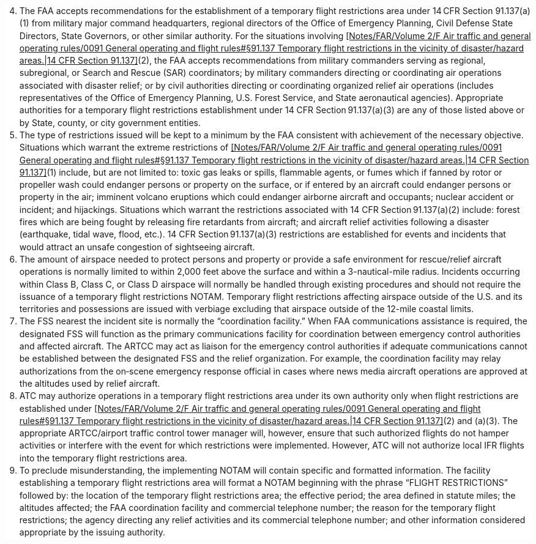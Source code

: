 4.  The FAA accepts recommendations for the establishment of a temporary flight restrictions area under 14 CFR Section 91.137(a)(1) from military major command headquarters, regional directors of the Office of Emergency Planning, Civil Defense State Directors, State Governors, or other similar authority. For the situations involving [[Notes/FAR/Volume 2/F Air traffic and general operating rules/0091 General operating and flight rules#§91.137   Temporary flight restrictions in the vicinity of disaster/hazard areas.\|14 CFR Section 91.137]](a)(2), the FAA accepts recommendations from military commanders serving as regional, subregional, or Search and Rescue (SAR) coordinators; by military commanders directing or coordinating air operations associated with disaster relief; or by civil authorities directing or coordinating organized relief air operations (includes representatives of the Office of Emergency Planning, U.S. Forest Service, and State aeronautical agencies). Appropriate authorities for a temporary flight restrictions establishment under 14 CFR Section 91.137(a)(3) are any of those listed above or by State, county, or city government entities.
5.  The type of restrictions issued will be kept to a minimum by the FAA consistent with achievement of the necessary objective. Situations which warrant the extreme restrictions of [[Notes/FAR/Volume 2/F Air traffic and general operating rules/0091 General operating and flight rules#§91.137   Temporary flight restrictions in the vicinity of disaster/hazard areas.\|14 CFR Section 91.137]](a)(1) include, but are not limited to: toxic gas leaks or spills, flammable agents, or fumes which if fanned by rotor or propeller wash could endanger persons or property on the surface, or if entered by an aircraft could endanger persons or property in the air; imminent volcano eruptions which could endanger airborne aircraft and occupants; nuclear accident or incident; and hijackings. Situations which warrant the restrictions associated with 14 CFR Section 91.137(a)(2) include: forest fires which are being fought by releasing fire retardants from aircraft; and aircraft relief activities following a disaster (earthquake, tidal wave, flood, etc.). 14 CFR Section 91.137(a)(3) restrictions are established for events and incidents that would attract an unsafe congestion of sightseeing aircraft.
6.  The amount of airspace needed to protect persons and property or provide a safe environment for rescue/relief aircraft operations is normally limited to within 2,000 feet above the surface and within a 3-nautical-mile radius. Incidents occurring within Class B, Class C, or Class D airspace will normally be handled through existing procedures and should not require the issuance of a temporary flight restrictions NOTAM. Temporary flight restrictions affecting airspace outside of the U.S. and its territories and possessions are issued with verbiage excluding that airspace outside of the 12-mile coastal limits.
7.  The FSS nearest the incident site is normally the “coordination facility.” When FAA communications assistance is required, the designated FSS will function as the primary communications facility for coordination between emergency control authorities and affected aircraft. The ARTCC may act as liaison for the emergency control authorities if adequate communications cannot be established between the designated FSS and the relief organization. For example, the coordination facility may relay authorizations from the on‐scene emergency response official in cases where news media aircraft operations are approved at the altitudes used by relief aircraft.
8.  ATC may authorize operations in a temporary flight restrictions area under its own authority only when flight restrictions are established under [[Notes/FAR/Volume 2/F Air traffic and general operating rules/0091 General operating and flight rules#§91.137   Temporary flight restrictions in the vicinity of disaster/hazard areas.\|14 CFR Section 91.137]](a)(2) and (a)(3). The appropriate ARTCC/airport traffic control tower manager will, however, ensure that such authorized flights do not hamper activities or interfere with the event for which restrictions were implemented. However, ATC will not authorize local IFR flights into the temporary flight restrictions area.
9.  To preclude misunderstanding, the implementing NOTAM will contain specific and formatted information. The facility establishing a temporary flight restrictions area will format a NOTAM beginning with the phrase “FLIGHT RESTRICTIONS” followed by: the location of the temporary flight restrictions area; the effective period; the area defined in statute miles; the altitudes affected; the FAA coordination facility and commercial telephone number; the reason for the temporary flight restrictions; the agency directing any relief activities and its commercial telephone number; and other information considered appropriate by the issuing authority.
    <div>
